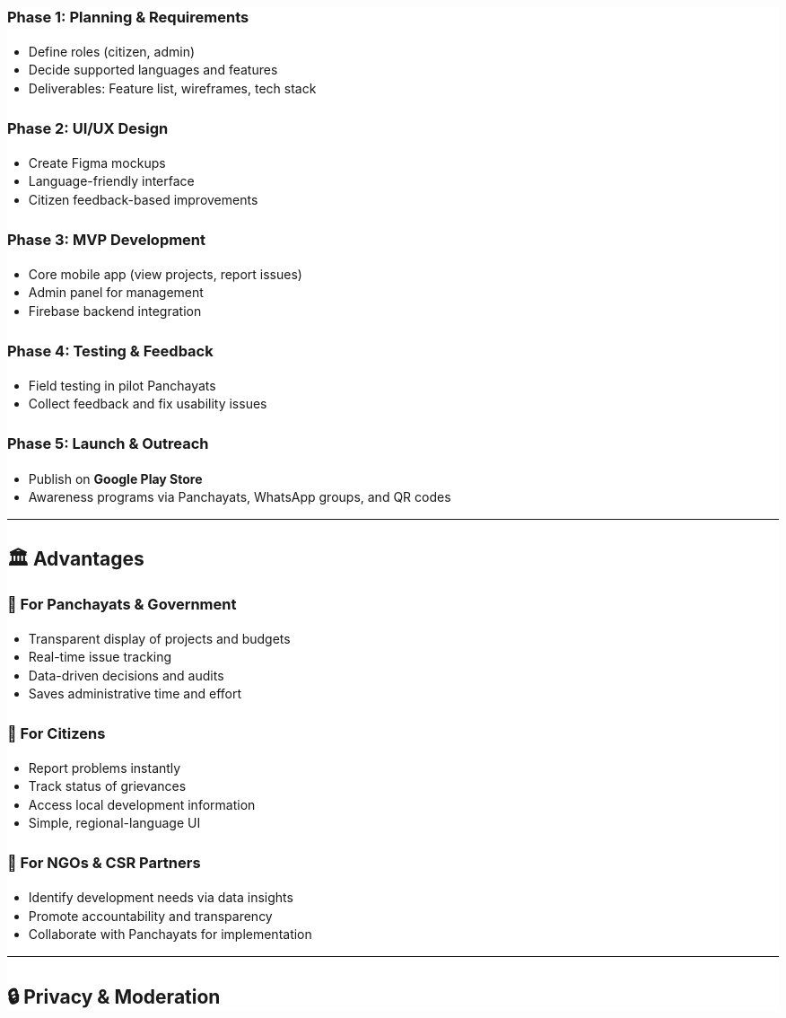 ### **Phase 1: Planning & Requirements**
- Define roles (citizen, admin)
- Decide supported languages and features
- Deliverables: Feature list, wireframes, tech stack

### **Phase 2: UI/UX Design**
- Create Figma mockups  
- Language-friendly interface  
- Citizen feedback-based improvements  

### **Phase 3: MVP Development**
- Core mobile app (view projects, report issues)  
- Admin panel for management  
- Firebase backend integration  

### **Phase 4: Testing & Feedback**
- Field testing in pilot Panchayats  
- Collect feedback and fix usability issues  

### **Phase 5: Launch & Outreach**
- Publish on **Google Play Store**  
- Awareness programs via Panchayats, WhatsApp groups, and QR codes  

---

## 🏛️ Advantages

### 🌿 For Panchayats & Government
- Transparent display of projects and budgets  
- Real-time issue tracking  
- Data-driven decisions and audits  
- Saves administrative time and effort  

### 👥 For Citizens
- Report problems instantly  
- Track status of grievances  
- Access local development information  
- Simple, regional-language UI  

### 🤝 For NGOs & CSR Partners
- Identify development needs via data insights  
- Promote accountability and transparency  
- Collaborate with Panchayats for implementation  

---

## 🔒 Privacy & Moderation
